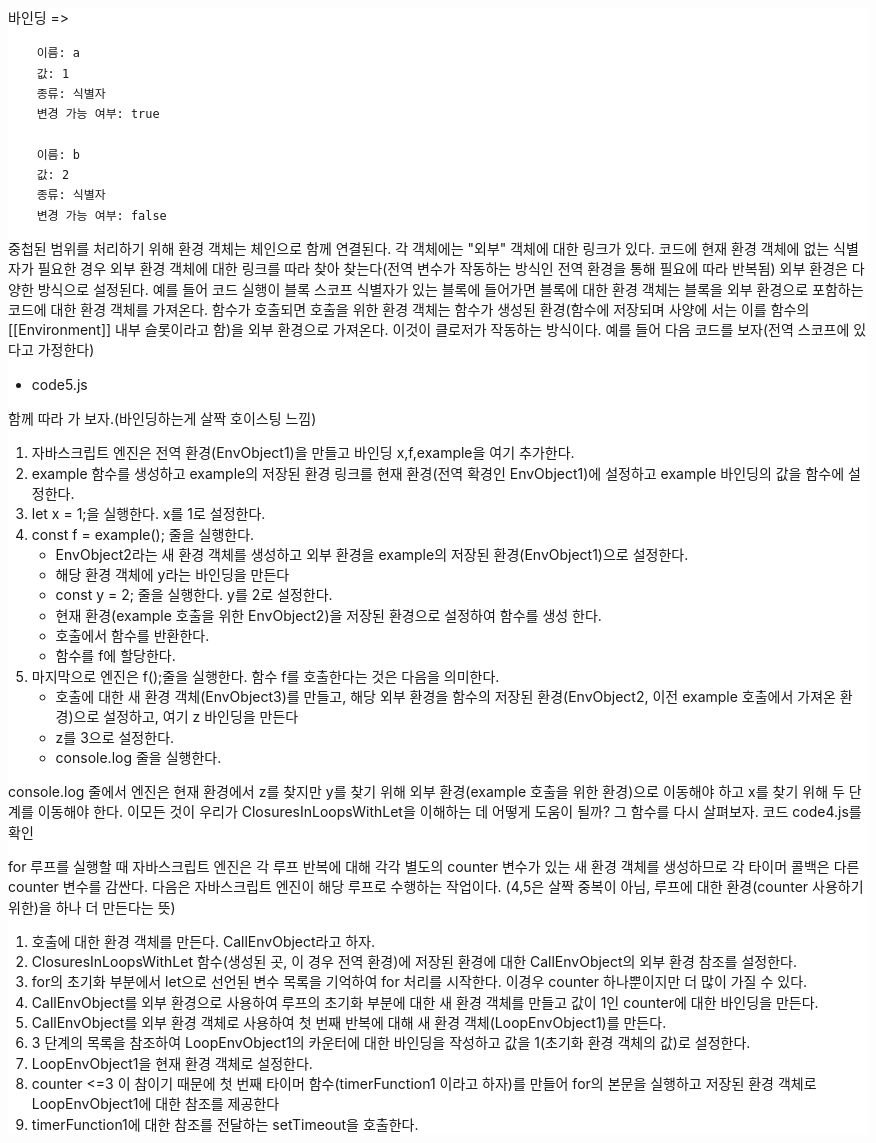 바인딩 =>

        이름: a
        값: 1
        종류: 식별자
        변경 가능 여부: true

        이름: b
        값: 2
        종류: 식별자
        변경 가능 여부: false

중첩된 범위를 처리하기 위해 환경 객체는 체인으로 함께 연결된다. 각 객체에는 "외부" 객체에 대한 링크가 있다.
코드에 현재 환경 객체에 없는 식별자가 필요한 경우 외부 환경 객체에 대한 링크를 따라 찾아 찾는다(전역 변수가 작동하는 방식인 전역 환경을 통해 필요에 따라 반복됨)
외부 환경은 다양한 방식으로 설정된다. 예를 들어 코드 실행이 블록 스코프 식별자가 있는 블록에 들어가면
블록에 대한 환경 객체는 블록을 외부 환경으로 포함하는 코드에 대한 환경 객체를 가져온다.
함수가 호출되면 호출을 위한 환경 객체는 함수가 생성된 환경(함수에 저장되며 사양에 서는 이를 함수의 [[Environment]] 내부 슬롯이라고 함)을 외부 환경으로 가져온다.
이것이 클로저가 작동하는 방식이다.
예를 들어 다음 코드를 보자(전역 스코프에 있다고 가정한다)

- code5.js

함께 따라 가 보자.(바인딩하는게 살짝 호이스팅 느낌)

1. 자바스크립트 엔진은 전역 환경(EnvObject1)을 만들고 바인딩 x,f,example을 여기 추가한다.
2. example 함수를 생성하고 example의 저장된 환경 링크를 현재 환경(전역 확경인 EnvObject1)에 설정하고 example 바인딩의 값을 함수에 설정한다.
3. let x = 1;을 실행한다. x를 1로 설정한다.
4. const f = example(); 줄을 실행한다.
   - EnvObject2라는 새 환경 객체를 생성하고 외부 환경을 example의 저장된 환경(EnvObject1)으로 설정한다.
   - 해당 환경 객체에 y라는 바인딩을 만든다
   - const y = 2; 줄을 실행한다. y를 2로 설정한다.
   - 현재 환경(example 호출을 위한 EnvObject2)을 저장된 환경으로 설정하여 함수를 생성 한다.
   - 호출에서 함수를 반환한다.
   - 함수를 f에 할당한다.
5. 마지막으로 엔진은 f();줄을 실행한다. 함수 f를 호출한다는 것은 다음을 의미한다.
   - 호출에 대한 새 환경 객체(EnvObject3)를 만들고, 해당 외부 환경을 함수의 저장된 환경(EnvObject2, 이전 example 호출에서 가져온 환경)으로 설정하고,
     여기 z 바인딩을 만든다
   - z를 3으로 설정한다.
   - console.log 줄을 실행한다.

console.log 줄에서 엔진은 현재 환경에서 z를 찾지만 y를 찾기 위해 외부 환경(example 호출을 위한 환경)으로 이동해야 하고 x를 찾기 위해 두 단계를 이동해야 한다.
이모든 것이 우리가 ClosuresInLoopsWithLet을 이해하는 데 어떻게 도움이 될까? 그 함수를 다시 살펴보자. 코드 code4.js를 확인

for 루프를 실행할 때 자바스크립트 엔진은 각 루프 반복에 대해 각각 별도의 counter 변수가 있는 새 환경 객체를 생성하므로 각 타이머 콜백은 다른 counter 변수를 감싼다.
다음은 자바스크립트 엔진이 해당 루프로 수행하는 작업이다.
(4,5은 살짝 중복이 아님, 루프에 대한 환경(counter 사용하기 위한)을 하나 더 만든다는 뜻)

1. 호출에 대한 환경 객체를 만든다. CallEnvObject라고 하자.
2. ClosuresInLoopsWithLet 함수(생성된 곳, 이 경우 전역 환경)에 저장된 환경에 대한 CallEnvObject의 외부 환경 참조를 설정한다.
3. for의 초기화 부분에서 let으로 선언된 변수 목록을 기억하여 for 처리를 시작한다. 이경우 counter 하나뿐이지만 더 많이 가질 수 있다.
4. CallEnvObject를 외부 환경으로 사용하여 루프의 초기화 부분에 대한 새 환경 객체를 만들고 값이 1인 counter에 대한 바인딩을 만든다.
5. CallEnvObject를 외부 환경 객체로 사용하여 첫 번째 반복에 대해 새 환경 객체(LoopEnvObject1)를 만든다.
6. 3 단계의 목록을 참조하여 LoopEnvObject1의 카운터에 대한 바인딩을 작성하고 값을 1(초기화 환경 객체의 값)로 설정한다.
7. LoopEnvObject1을 현재 환경 객체로 설정한다.
8. counter <=3 이 참이기 때문에 첫 번째 타이머 함수(timerFunction1 이라고 하자)를 만들어 for의 본문을 실행하고 저장된 환경 객체로 LoopEnvObject1에 대한 참조를 제공한다
9. timerFunction1에 대한 참조를 전달하는 setTimeout을 호출한다.
